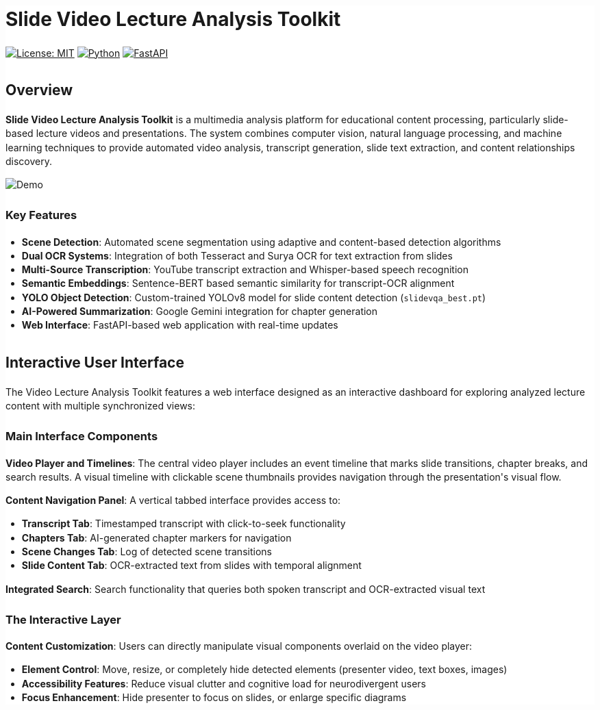 # Slide Video Lecture Analysis Toolkit 

[![License: MIT](https://img.shields.io/badge/License-MIT-yellow.svg)](LICENSE)
[![Python](https://img.shields.io/badge/python-3.7+-blue.svg)](https://python.org)
[![FastAPI](https://img.shields.io/badge/FastAPI-0.68+-green.svg)](https://fastapi.tiangolo.com)

## Overview

**Slide Video Lecture Analysis Toolkit** is a multimedia analysis platform for educational content processing, particularly slide-based lecture videos and presentations. The system combines computer vision, natural language processing, and machine learning techniques to provide automated video analysis, transcript generation, slide text extraction, and content relationships discovery.

![Demo](demo.gif)

### Key Features

- **Scene Detection**: Automated scene segmentation using adaptive and content-based detection algorithms
- **Dual OCR Systems**: Integration of both Tesseract and Surya OCR for text extraction from slides
- **Multi-Source Transcription**: YouTube transcript extraction and Whisper-based speech recognition
- **Semantic Embeddings**: Sentence-BERT based semantic similarity for transcript-OCR alignment
- **YOLO Object Detection**: Custom-trained YOLOv8 model for slide content detection (`slidevqa_best.pt`)
- **AI-Powered Summarization**: Google Gemini integration for chapter generation
- **Web Interface**: FastAPI-based web application with real-time updates

## Interactive User Interface

The Video Lecture Analysis Toolkit features a web interface designed as an interactive dashboard for exploring analyzed lecture content with multiple synchronized views:

### Main Interface Components

**Video Player and Timelines**: The central video player includes an event timeline that marks slide transitions, chapter breaks, and search results. A visual timeline with clickable scene thumbnails provides navigation through the presentation's visual flow.

**Content Navigation Panel**: A vertical tabbed interface provides access to:
- **Transcript Tab**: Timestamped transcript with click-to-seek functionality
- **Chapters Tab**: AI-generated chapter markers for navigation  
- **Scene Changes Tab**: Log of detected scene transitions
- **Slide Content Tab**: OCR-extracted text from slides with temporal alignment

**Integrated Search**: Search functionality that queries both spoken transcript and OCR-extracted visual text

### The Interactive Layer

**Content Customization**: Users can directly manipulate visual components overlaid on the video player:
- **Element Control**: Move, resize, or completely hide detected elements (presenter video, text boxes, images)
- **Accessibility Features**: Reduce visual clutter and cognitive load for neurodivergent users
- **Focus Enhancement**: Hide presenter to focus on slides, or enlarge specific diagrams
